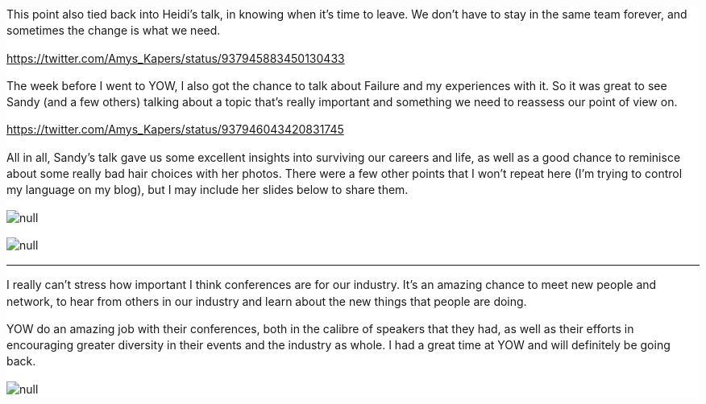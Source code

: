 This point also tied back into Heidi’s talk, in knowing when it’s time to leave. We don’t have to stay in the same team forever, and sometimes the change is what we need.

https://twitter.com/Amys_Kapers/status/937945883450130433

The week before I went to YOW, I also got the chance to talk about Failure and my experiences with it. So it was great to see Sandy (and a few others) talking about a topic that’s really important and something we need to reassess our point of view on.

https://twitter.com/Amys_Kapers/status/937946043420831745

All in all, Sandy’s talk gave us some excellent insights into surviving our careers and life, as well as a good chance to reminisce about some really bad hair choices with her photos. There were a few other points that I won’t repeat here (I’m trying to control my language on my blog), but I may include her slides below to share them.

![null](/img/7e0c45a327a20f957615a7f3f96df0086298b663_0_jl2504x4y57rb1sx_.jpg)

![null](/img/691a8d8daf763de878b0b00c7e653af514496f93_0_bdqbnjugpp7mgzex_.jpg)

- - -

I really can’t stress how important I think conferences are for our industry. It’s an amazing chance to meet new people and network, to hear from others in our industry and learn about the new things that people are doing.

YOW do an amazing job with their conferences, both in the calibre of speakers that they had, as well as their efforts in encouraging greater diversity in their events and the industry as whole. I had a great time at YOW and will definitely be going back.

![null](/img/1_umd58p0h1oowlxphzavgza-1-.gif)
